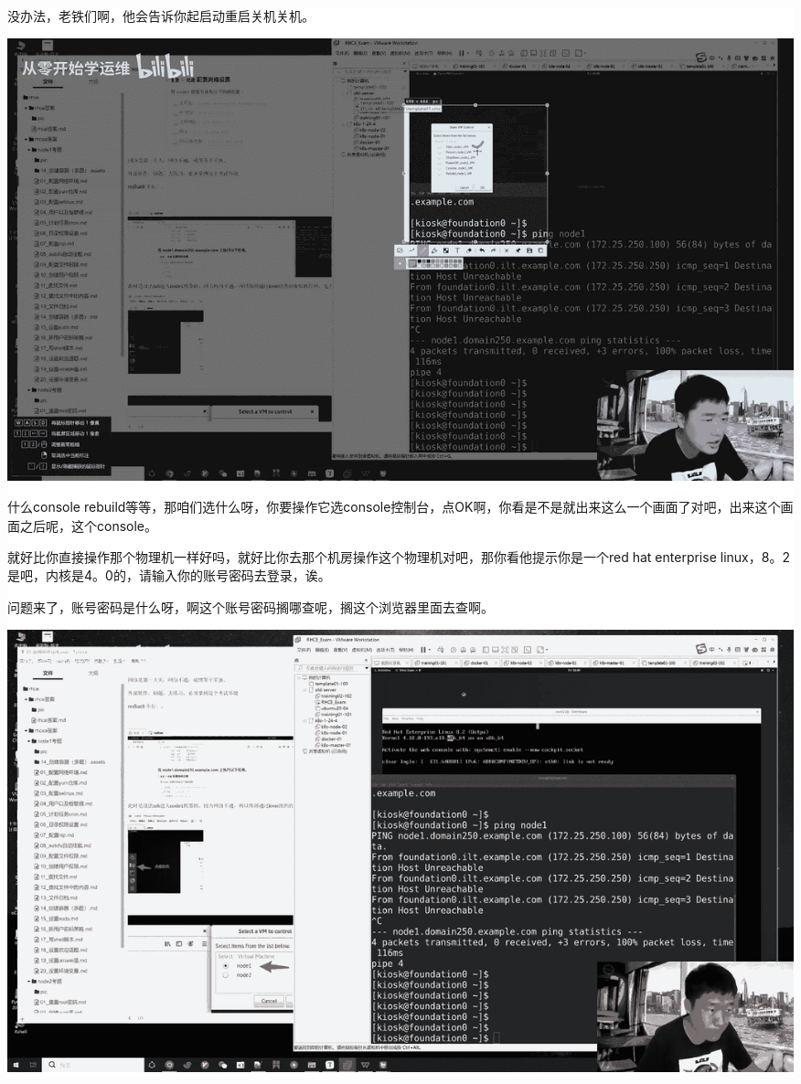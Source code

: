 没办法，老铁们啊，他会告诉你起启动重启关机关机。

![](img/7974b820ac00cfc94007b114361b2dcf_48.png)

什么console rebuild等等，那咱们选什么呀，你要操作它选console控制台，点OK啊，你看是不是就出来这么一个画面了对吧，出来这个画面之后呢，这个console。

就好比你直接操作那个物理机一样好吗，就好比你去那个机房操作这个物理机对吧，那你看他提示你是一个red hat enterprise linux，8。2是吧，内核是4。0的，请输入你的账号密码去登录，诶。

问题来了，账号密码是什么呀，啊这个账号密码搁哪查呢，搁这个浏览器里面去查啊。

![](img/7974b820ac00cfc94007b114361b2dcf_50.png)
